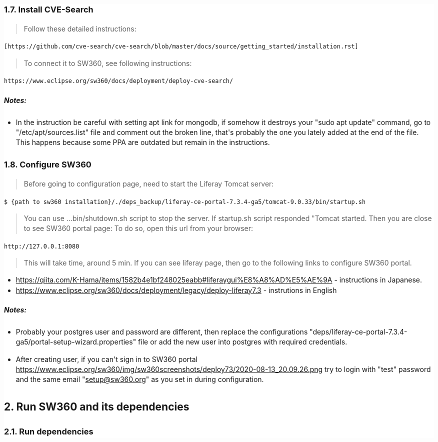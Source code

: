### 1.7. Install CVE-Search

> Follow these detailed instructions:

```sh
[https://github.com/cve-search/cve-search/blob/master/docs/source/getting_started/installation.rst]
```

> To connect it to SW360, see following instructions:

```sh
https://www.eclipse.org/sw360/docs/deployment/deploy-cve-search/
```
##### Notes:
- In the instruction be careful with setting apt link for mongodb, if somehow it destroys your "sudo apt update" command, go to "/etc/apt/sources.list" file and comment out the broken line, that's probably the one you lately added at the end of the file. This happens because some PPA are outdated but remain in the instructions.

### 1.8. Configure SW360

> Before going to configuration page, need to start the Liferay Tomcat server:

```sh
$ {path to sw360 installation}/./deps_backup/liferay-ce-portal-7.3.4-ga5/tomcat-9.0.33/bin/startup.sh
```
> You can use ...bin/shutdown.sh script to stop the server.
> If startup.sh script responded "Tomcat started. Then you are close to see SW360 portal page:
> To do so, open this url from your browser:

```sh
http://127.0.0.1:8080
```

> This will take time, around 5 min.
> If you can see liferay page, then go to the following links to configure SW360 portal.

- https://qiita.com/K-Hama/items/1582b4e1bf248025eabb#liferaygui%E8%A8%AD%E5%AE%9A - instructions in Japanese. 
- https://www.eclipse.org/sw360/docs/deployment/legacy/deploy-liferay7.3 - instrutions in English

##### Notes:

- Probably your postgres user and password are different, then replace the configurations "deps/liferay-ce-portal-7.3.4-ga5/portal-setup-wizard.properties" file or add the new user into postgres with required credentials.

- After creating user, if you can't sign in to SW360 portal https://www.eclipse.org/sw360/img/sw360screenshots/deploy73/2020-08-13_20.09.26.png try to login with "test" password and the same email  "setup@sw360.org" as you set in during configuration.

## 2. Run SW360 and its dependencies

### 2.1. Run dependencies


[//]: # (These are reference links used in the body of this instructions markdown file.)
   [Check SW360]: <http://localhost:8080>
   [Check CouchDB]: <http://localhost:5984>
   [Check PostgreSQL]: <http://localhost:5432>
   [SW360]: <https://www.eclipse.org/sw360/docs/>
   [SW360 website]: <https://github.com/eclipse/sw360.website>
   [CVE-Search]: <https://github.com/cve-search/cve-search>
   [Java]: <https://docs.oracle.com/en/java/javase/11/install/installation-jdk-linux-platforms.html#GUID-79FBE4A9-4254-461E-8EA7-A02D7979A161>
   [Maven]: <https://maven.apache.org/install.html>
   [Thrift]: <https://thrift.apache.org/>
   [Liferay bundled with Tomcat]: <https://learn.liferay.com/dxp/latest/en/installation-and-upgrades/installing-liferay/installing-a-liferay-tomcat-bundle.html>
   [PostgreSQL]: <https://www.postgresql.org/download/linux/ubuntu/>
   [CouchDB]: <https://docs.couchdb.org/en/stable/install/unix.html>
